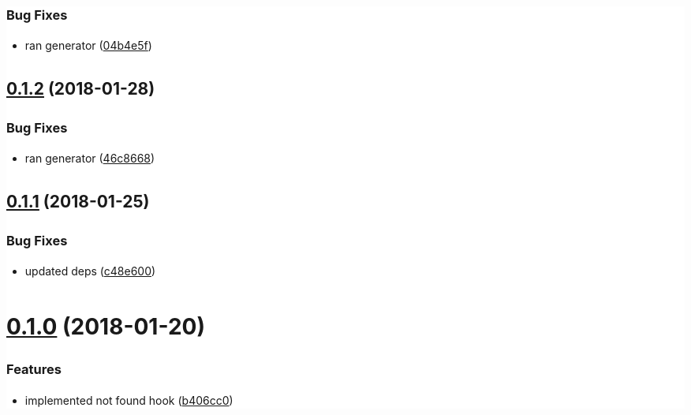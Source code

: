 
### Bug Fixes

* ran generator ([04b4e5f](https://github.com/dxcli/not-found/commit/04b4e5f))

<a name="0.1.2"></a>
## [0.1.2](https://github.com/dxcli/not-found/compare/b098ed2c51567fa00fe952ca8b652ca1ba47b54c...v0.1.2) (2018-01-28)


### Bug Fixes

* ran generator ([46c8668](https://github.com/dxcli/not-found/commit/46c8668))

<a name="0.1.1"></a>
## [0.1.1](https://github.com/dxcli/not-found/compare/b406cc0ecfbf0bb9cb0c7384c1a17adc4924236a...v0.1.1) (2018-01-25)


### Bug Fixes

* updated deps ([c48e600](https://github.com/dxcli/not-found/commit/c48e600))

<a name="0.1.0"></a>
# [0.1.0](https://github.com/dxcli/not-found/compare/v0.0.0...v0.1.0) (2018-01-20)


### Features

* implemented not found hook ([b406cc0](https://github.com/dxcli/not-found/commit/b406cc0))
